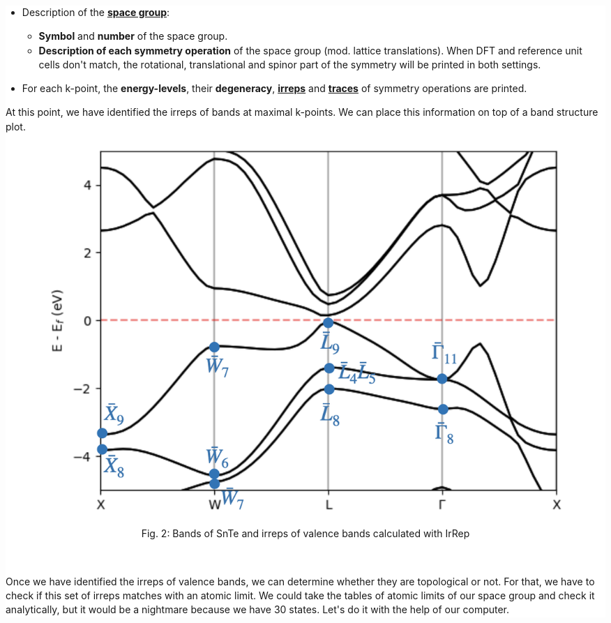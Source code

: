 - Description of the <ins>**space group**</ins>:
	- **Symbol** and **number** of the space group.
	- **Description of each symmetry operation** of the space group (mod. lattice translations). When DFT and reference unit cells don't match, the rotational, translational and spinor part of the symmetry will be printed in both settings.
        
- For each k-point, the **energy-levels**, their **degeneracy**, <ins>**irreps**</ins> and <ins>**traces**</ins> of symmetry operations are printed.

At this point, we have identified the irreps of bands at maximal k-points. We can place this information on top of a band structure plot.

<div align="center">
<figure>
	<img src="./pictures/SnTe_bands_irreps.png"
             alt="Bands SnTe with irreps">
        <figcaption> Fig. 2: Bands of SnTe and irreps of valence bands calculated with IrRep </figcaption>
</figure>
</div>
<br/>

Once we have identified the irreps of valence bands, we can determine whether they are topological or not. For that, we have to check if this set of irreps matches with an atomic limit. We could take the tables of atomic limits of our space group and check it analytically, but it would be a nightmare because we have 30 states. Let's do it with the help of our computer.
